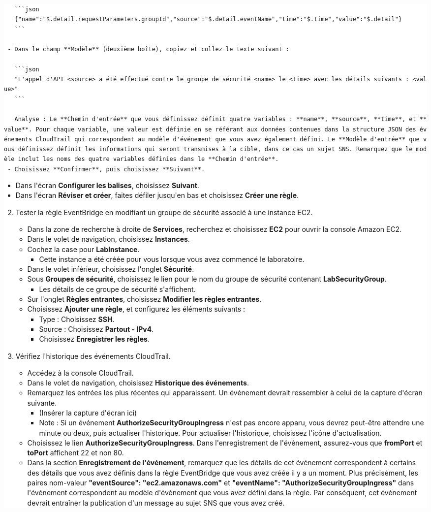        ```json
       {"name":"$.detail.requestParameters.groupId","source":"$.detail.eventName","time":"$.time","value":"$.detail"}
       ```

     - Dans le champ **Modèle** (deuxième boîte), copiez et collez le texte suivant :

       ```json
       "L'appel d'API <source> a été effectué contre le groupe de sécurité <name> le <time> avec les détails suivants : <value>"
       ```

       Analyse : Le **Chemin d'entrée** que vous définissez définit quatre variables : **name**, **source**, **time**, et **value**. Pour chaque variable, une valeur est définie en se référant aux données contenues dans la structure JSON des événements CloudTrail qui correspondent au modèle d'événement que vous avez également défini. Le **Modèle d'entrée** que vous définissez définit les informations qui seront transmises à la cible, dans ce cas un sujet SNS. Remarquez que le modèle inclut les noms des quatre variables définies dans le **Chemin d'entrée**.
     - Choisissez **Confirmer**, puis choisissez **Suivant**.
   - Dans l'écran **Configurer les balises**, choisissez **Suivant**.
   - Dans l'écran **Réviser et créer**, faites défiler jusqu'en bas et choisissez **Créer une règle**.

2. Tester la règle EventBridge en modifiant un groupe de sécurité associé à une instance EC2.
   - Dans la zone de recherche à droite de **Services**, recherchez et choisissez **EC2** pour ouvrir la console Amazon EC2.
   - Dans le volet de navigation, choisissez **Instances**.
   - Cochez la case pour **LabInstance**.
     - Cette instance a été créée pour vous lorsque vous avez commencé le laboratoire.
   - Dans le volet inférieur, choisissez l'onglet **Sécurité**.
   - Sous **Groupes de sécurité**, choisissez le lien pour le nom du groupe de sécurité contenant **LabSecurityGroup**.
     - Les détails de ce groupe de sécurité s'affichent.
   - Sur l'onglet **Règles entrantes**, choisissez **Modifier les règles entrantes**.
   - Choisissez **Ajouter une règle**, et configurez les éléments suivants :
     - Type : Choisissez **SSH**.
     - Source : Choisissez **Partout - IPv4**.
     - Choisissez **Enregistrer les règles**.

3. Vérifiez l'historique des événements CloudTrail.
   - Accédez à la console CloudTrail.
   - Dans le volet de navigation, choisissez **Historique des événements**.
   - Remarquez les entrées les plus récentes qui apparaissent. Un événement devrait ressembler à celui de la capture d'écran suivante.
     - (Insérer la capture d'écran ici)
     - Note : Si un événement **AuthorizeSecurityGroupIngress** n'est pas encore apparu, vous devrez peut-être attendre une minute ou deux, puis actualiser l'historique. Pour actualiser l'historique, choisissez l'icône d'actualisation.
   - Choisissez le lien **AuthorizeSecurityGroupIngress**. Dans l'enregistrement de l'événement, assurez-vous que **fromPort** et **toPort** affichent 22 et non 80.
   - Dans la section **Enregistrement de l'événement**, remarquez que les détails de cet événement correspondent à certains des détails que vous avez définis dans la règle EventBridge que vous avez créée il y a un moment. Plus précisément, les paires nom-valeur **"eventSource": "ec2.amazonaws.com"** et **"eventName": "AuthorizeSecurityGroupIngress"** dans l'événement correspondent au modèle d'événement que vous avez défini dans la règle. Par conséquent, cet événement devrait entraîner la publication d'un message au sujet SNS que vous avez créé.
